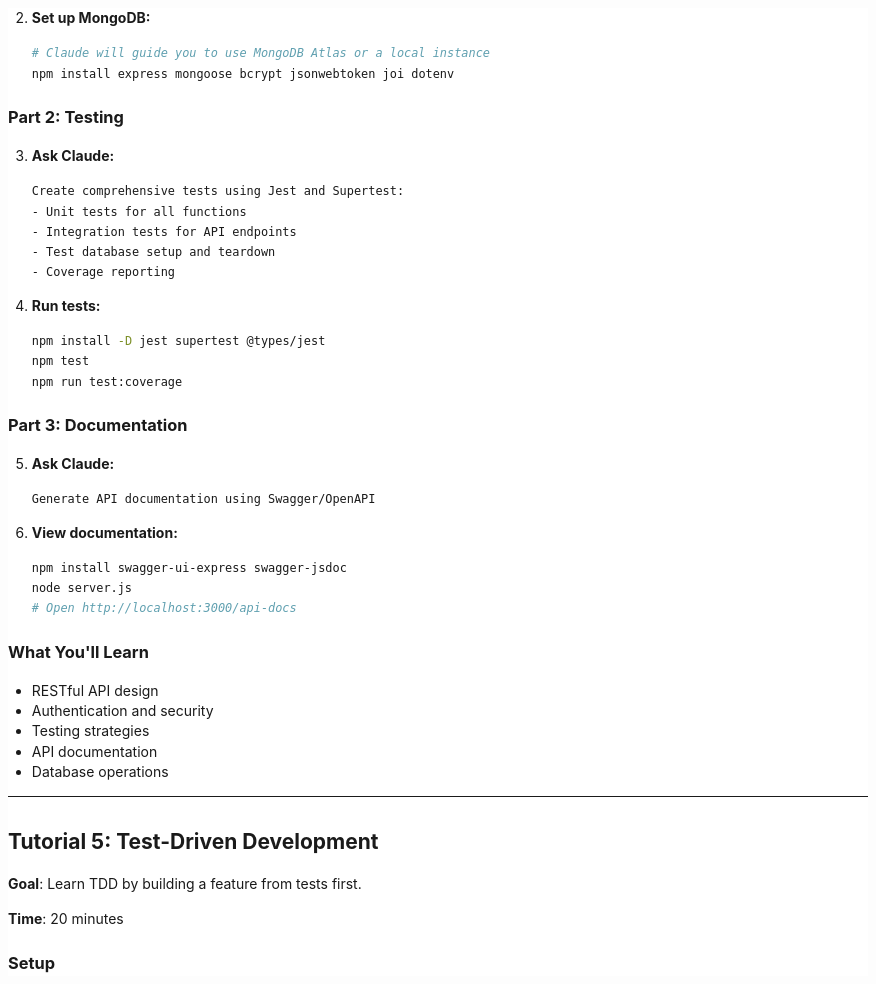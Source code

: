 2. **Set up MongoDB:**
   ```bash
   # Claude will guide you to use MongoDB Atlas or a local instance
   npm install express mongoose bcrypt jsonwebtoken joi dotenv
   ```

### Part 2: Testing

3. **Ask Claude:**
   ```
   Create comprehensive tests using Jest and Supertest:
   - Unit tests for all functions
   - Integration tests for API endpoints
   - Test database setup and teardown
   - Coverage reporting
   ```

4. **Run tests:**
   ```bash
   npm install -D jest supertest @types/jest
   npm test
   npm run test:coverage
   ```

### Part 3: Documentation

5. **Ask Claude:**
   ```
   Generate API documentation using Swagger/OpenAPI
   ```

6. **View documentation:**
   ```bash
   npm install swagger-ui-express swagger-jsdoc
   node server.js
   # Open http://localhost:3000/api-docs
   ```

### What You'll Learn

- RESTful API design
- Authentication and security
- Testing strategies
- API documentation
- Database operations

---

## Tutorial 5: Test-Driven Development

**Goal**: Learn TDD by building a feature from tests first.

**Time**: 20 minutes

### Setup
